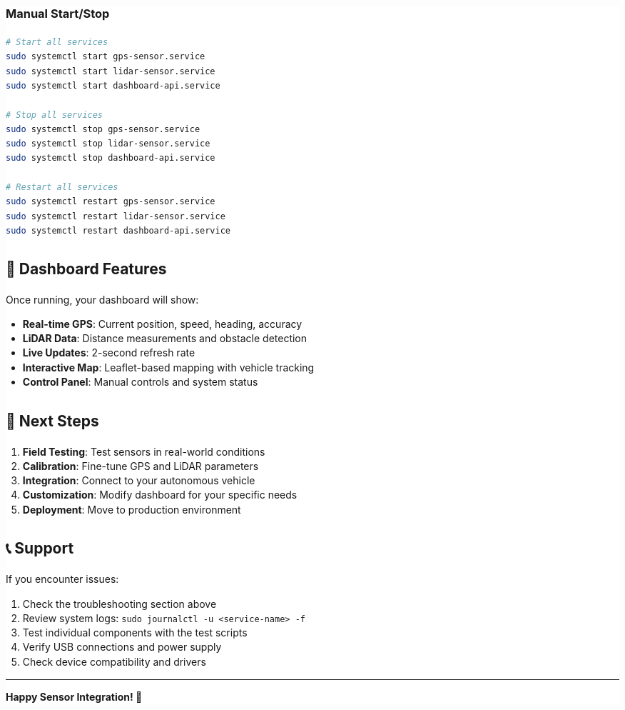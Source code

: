 ### Manual Start/Stop
```bash
# Start all services
sudo systemctl start gps-sensor.service
sudo systemctl start lidar-sensor.service
sudo systemctl start dashboard-api.service

# Stop all services
sudo systemctl stop gps-sensor.service
sudo systemctl stop lidar-sensor.service
sudo systemctl stop dashboard-api.service

# Restart all services
sudo systemctl restart gps-sensor.service
sudo systemctl restart lidar-sensor.service
sudo systemctl restart dashboard-api.service
```

## 📱 Dashboard Features

Once running, your dashboard will show:

- **Real-time GPS**: Current position, speed, heading, accuracy
- **LiDAR Data**: Distance measurements and obstacle detection
- **Live Updates**: 2-second refresh rate
- **Interactive Map**: Leaflet-based mapping with vehicle tracking
- **Control Panel**: Manual controls and system status

## 🎯 Next Steps

1. **Field Testing**: Test sensors in real-world conditions
2. **Calibration**: Fine-tune GPS and LiDAR parameters
3. **Integration**: Connect to your autonomous vehicle
4. **Customization**: Modify dashboard for your specific needs
5. **Deployment**: Move to production environment

## 📞 Support

If you encounter issues:

1. Check the troubleshooting section above
2. Review system logs: `sudo journalctl -u <service-name> -f`
3. Test individual components with the test scripts
4. Verify USB connections and power supply
5. Check device compatibility and drivers

---

**Happy Sensor Integration! 🚀** 